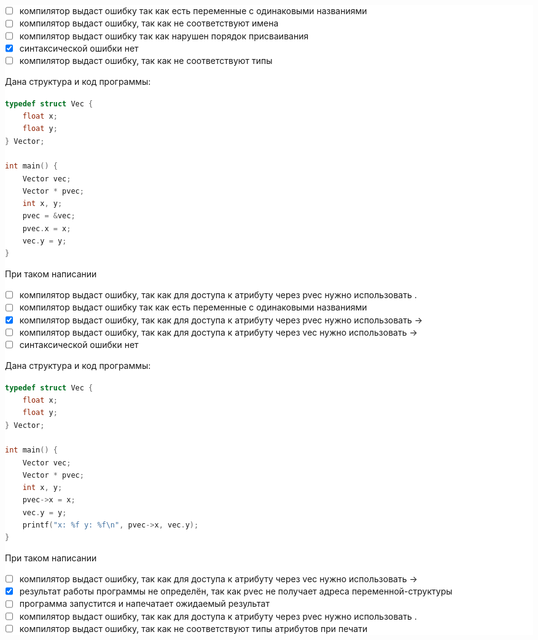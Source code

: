 + [ ] компилятор выдаст ошибку так как есть переменные с одинаковыми названиями
+ [ ] компилятор выдаст ошибку, так как не соответствуют имена
+ [ ] компилятор выдаст ошибку так как нарушен порядок присваивания
+ [x] синтаксической ошибки нет
+ [ ] компилятор выдаст ошибку, так как не соответствуют типы

Дана структура и код программы:

```c
typedef struct Vec {
    float x;
    float y;
} Vector;

int main() {
    Vector vec;
    Vector * pvec;
    int x, y;
    pvec = &vec;
    pvec.x = x;
    vec.y = y;
}
```

При таком написании

+ [ ] компилятор выдаст ошибку, так как для доступа к атрибуту через pvec нужно использовать .
+ [ ] компилятор выдаст ошибку так как есть переменные с одинаковыми названиями
+ [x] компилятор выдаст ошибку, так как для доступа к атрибуту через pvec нужно использовать ->
+ [ ] компилятор выдаст ошибку, так как для доступа к атрибуту через vec нужно использовать ->
+ [ ] синтаксической ошибки нет

Дана структура и код программы:

```c
typedef struct Vec {
    float x;
    float y;
} Vector;

int main() {
    Vector vec;
    Vector * pvec;
    int x, y;
    pvec->x = x;
    vec.y = y;
    printf("x: %f y: %f\n", pvec->x, vec.y);
}
```

При таком написании

+ [ ] компилятор выдаст ошибку, так как для доступа к атрибуту через vec нужно использовать ->
+ [x] результат работы программы не определён, так как pvec не получает адреса переменной-структуры
+ [ ] программа запустится и напечатает ожидаемый результат
+ [ ] компилятор выдаст ошибку, так как для доступа к атрибуту через pvec нужно использовать .
+ [ ] компилятор выдаст ошибку, так как не соответствуют типы атрибутов при печати
